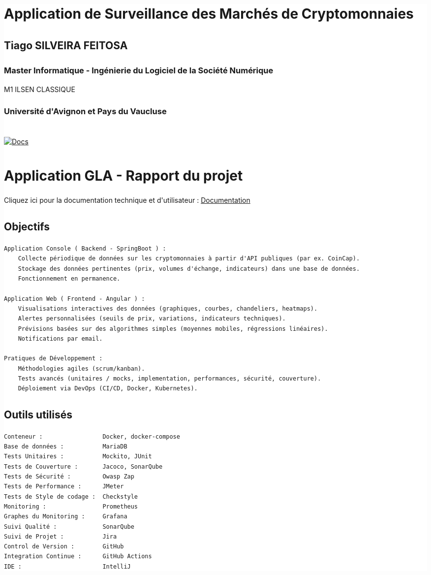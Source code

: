 
# Application de Surveillance des Marchés de Cryptomonnaies
## Tiago SILVEIRA FEITOSA
### Master Informatique - Ingénierie du Logiciel de la Société Numérique
M1 ILSEN CLASSIQUE
### Université d'Avignon et Pays du Vaucluse

#
#
#




 

[![Docs](https://img.shields.io/badge/Javadocs-Report-brightgreen)](http://localhost:4200/assets/reports/apidocs/index.html)




# Application GLA - Rapport du projet
Cliquez ici pour la documentation technique et d'utilisateur : [Documentation](README.md)

## Objectifs

    Application Console ( Backend - SpringBoot ) :
        Collecte périodique de données sur les cryptomonnaies à partir d'API publiques (par ex. CoinCap).
        Stockage des données pertinentes (prix, volumes d'échange, indicateurs) dans une base de données.
        Fonctionnement en permanence.

    Application Web ( Frontend - Angular ) :
        Visualisations interactives des données (graphiques, courbes, chandeliers, heatmaps).
        Alertes personnalisées (seuils de prix, variations, indicateurs techniques).
        Prévisions basées sur des algorithmes simples (moyennes mobiles, régressions linéaires).
        Notifications par email.

    Pratiques de Développement :
        Méthodologies agiles (scrum/kanban).
        Tests avancés (unitaires / mocks, implementation, performances, sécurité, couverture).
        Déploiement via DevOps (CI/CD, Docker, Kubernetes).


## Outils utilisés

    Conteneur :                 Docker, docker-compose
    Base de données :           MariaDB               
    Tests Unitaires :           Mockito, JUnit      
    Tests de Couverture :       Jacoco, SonarQube
    Tests de Sécurité :         Owasp Zap           
    Tests de Performance :      JMeter
    Tests de Style de codage :  Checkstyle
    Monitoring :                Prometheus
    Graphes du Monitoring :     Grafana         
    Suivi Qualité :             SonarQube
    Suivi de Projet :           Jira
    Control de Version :        GitHub
    Integration Continue :      GitHub Actions
    IDE :                       IntelliJ
